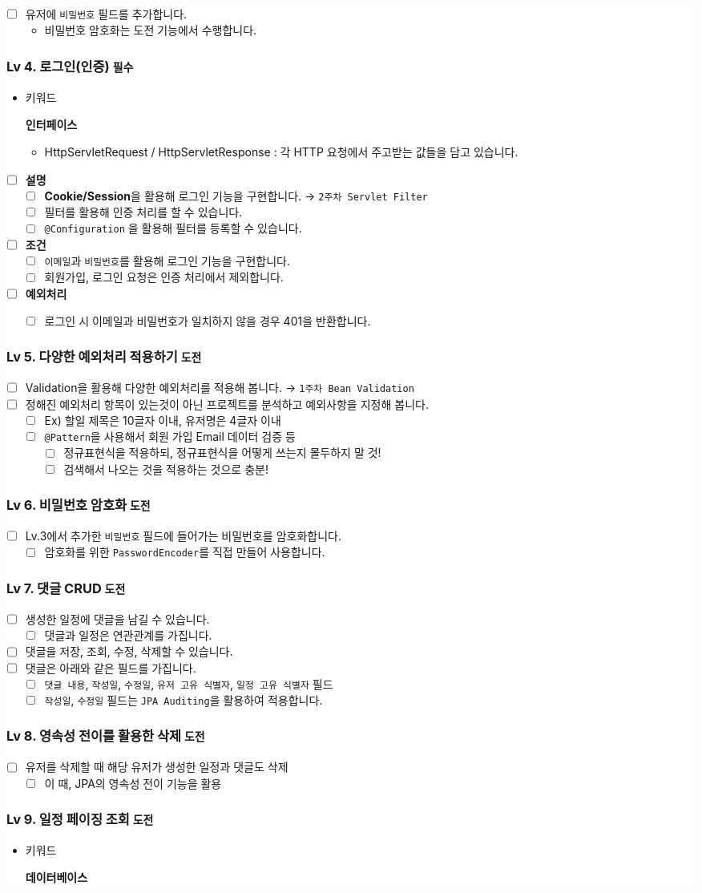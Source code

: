 - [ ]  유저에 `비밀번호` 필드를 추가합니다.
    - 비밀번호 암호화는 도전 기능에서 수행합니다.

### Lv 4. 로그인(인증)  `필수`

- 키워드
    
    **인터페이스**
    
    - HttpServletRequest / HttpServletResponse : 각 HTTP 요청에서 주고받는 값들을 담고 있습니다.
- [ ]  **설명**
    - [ ]  **Cookie/Session**을 활용해 로그인 기능을 구현합니다. → `2주차 Servlet Filter`
    - [ ]  필터를 활용해 인증 처리를 할 수 있습니다.
    - [ ]  `@Configuration` 을 활용해 필터를 등록할 수 있습니다.
- [ ]  **조건**
    - [ ]  `이메일`과 `비밀번호`를 활용해 로그인 기능을 구현합니다.
    - [ ]  회원가입, 로그인 요청은 인증 처리에서 제외합니다.
- [ ]  **예외처리**
    - [ ]  로그인 시 이메일과 비밀번호가 일치하지 않을 경우 401을 반환합니다.
     

### Lv 5. 다양한 예외처리 적용하기  `도전`

- [ ]  Validation을 활용해 다양한 예외처리를 적용해 봅니다. → `1주차 Bean Validation`
- [ ]  정해진 예외처리 항목이 있는것이 아닌 프로젝트를 분석하고 예외사항을 지정해 봅니다.
    - [ ]  Ex) 할일 제목은 10글자 이내, 유저명은 4글자 이내
    - [ ]  `@Pattern`을 사용해서 회원 가입 Email 데이터 검증 등
        - [ ]  정규표현식을 적용하되, 정규표현식을 어떻게 쓰는지 몰두하지 말 것!
        - [ ]  검색해서 나오는 것을 적용하는 것으로 충분!

### Lv 6. 비밀번호 암호화  `도전`

- [ ]  Lv.3에서 추가한 `비밀번호` 필드에 들어가는 비밀번호를 암호화합니다.
    - [ ]  암호화를 위한 `PasswordEncoder`를 직접 만들어 사용합니다.
        
### Lv 7. 댓글 CRUD  `도전`

- [ ]  생성한 일정에 댓글을 남길 수 있습니다.
    - [ ]  댓글과 일정은 연관관계를 가집니다.
- [ ]  댓글을 저장, 조회, 수정, 삭제할 수 있습니다.
- [ ]  댓글은 아래와 같은 필드를 가집니다.
    - [ ]  `댓글 내용`, `작성일`, `수정일`, `유저 고유 식별자`, `일정 고유 식별자` 필드
    - [ ]  `작성일`, `수정일` 필드는 `JPA Auditing`을 활용하여 적용합니다.

### Lv 8. 영속성 전이를 활용한 삭제   `도전`

- [ ]  유저를 삭제할 때 해당 유저가 생성한 일정과 댓글도 삭제
    - [ ]  이 때, JPA의 영속성 전이 기능을 활용

### Lv 9. 일정 페이징 조회  `도전`

- 키워드
    
    **데이터베이스**
    